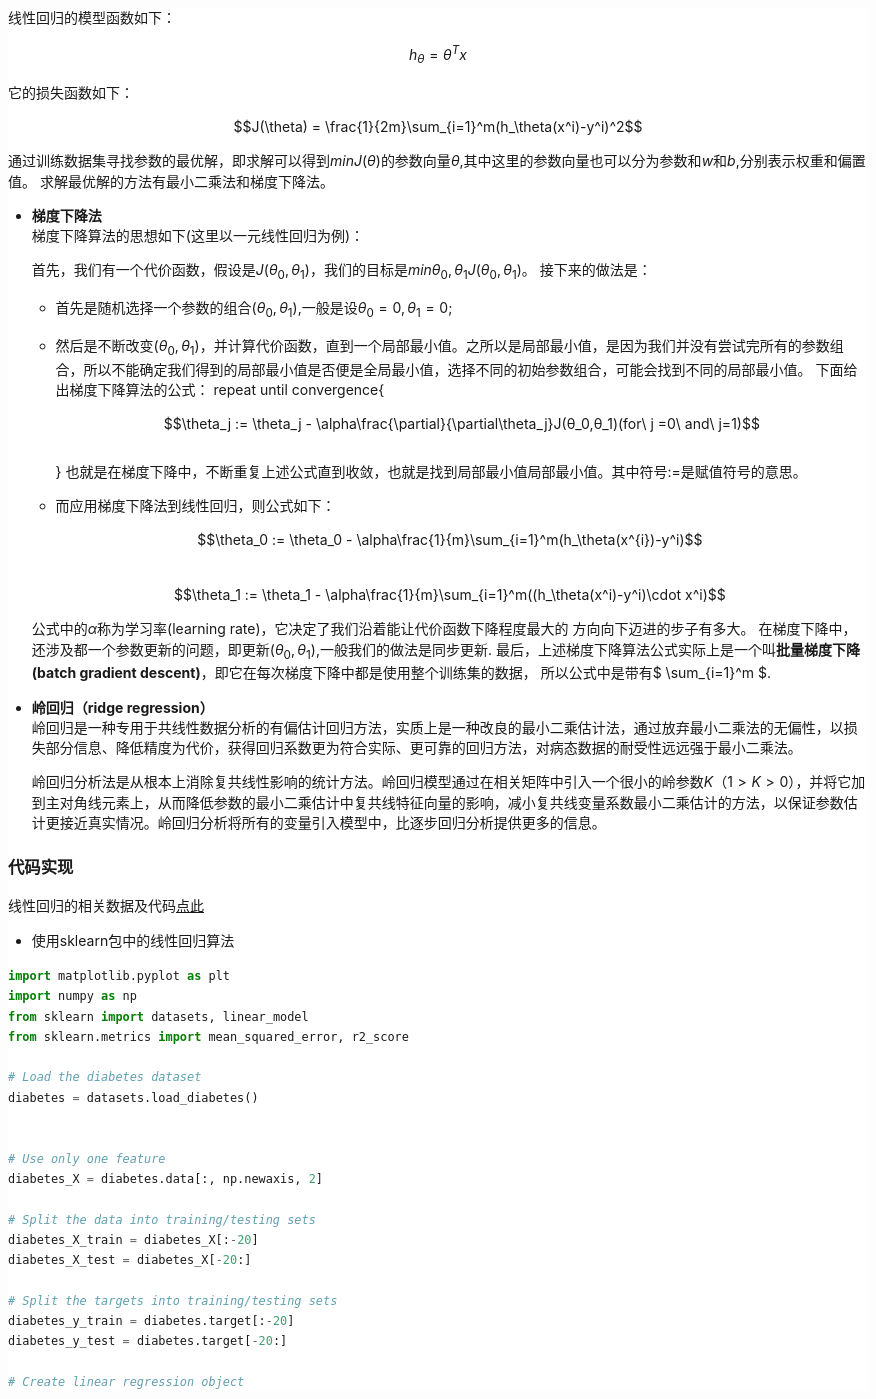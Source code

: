 线性回归的模型函数如下：  

$$h_\theta = \theta^Tx$$  

它的损失函数如下：  

$$J(\theta) = \frac{1}{2m}\sum_{i=1}^m(h_\theta(x^i)-y^i)^2$$  

通过训练数据集寻找参数的最优解，即求解可以得到$minJ(θ)$的参数向量$θ$,其中这里的参数向量也可以分为参数和$w$和$b$,分别表示权重和偏置值。
求解最优解的方法有最小二乘法和梯度下降法。
- **梯度下降法**  
    梯度下降算法的思想如下(这里以一元线性回归为例)：

    首先，我们有一个代价函数，假设是$J(θ_0,θ_1)$，我们的目标是$minθ_0,θ_1 J(θ_0,θ_1)$。 
    接下来的做法是：

    - 首先是随机选择一个参数的组合$(θ_0,θ_1)$,一般是设$θ_0=0,θ_1=0$;
    - 然后是不断改变$(θ_0,θ_1)$，并计算代价函数，直到一个局部最小值。之所以是局部最小值，是因为我们并没有尝试完所有的参数组合，所以不能确定我们得到的局部最小值是否便是全局最小值，选择不同的初始参数组合，可能会找到不同的局部最小值。 
    下面给出梯度下降算法的公式：
    repeat until convergence{

        $$\theta_j := \theta_j - \alpha\frac{\partial}{\partial\theta_j}J(θ_0,θ_1)(for\ j =0\ and\ j=1)$$  
    }
    也就是在梯度下降中，不断重复上述公式直到收敛，也就是找到局部最小值局部最小值。其中符号$:=$是赋值符号的意思。
    - 而应用梯度下降法到线性回归，则公式如下：  

    $$\theta_0 := \theta_0 - \alpha\frac{1}{m}\sum_{i=1}^m(h_\theta(x^{i})-y^i)$$  
    $$\theta_1 := \theta_1 - \alpha\frac{1}{m}\sum_{i=1}^m((h_\theta(x^i)-y^i)\cdot x^i)$$  

    公式中的$\alpha$称为学习率(learning rate)，它决定了我们沿着能让代价函数下降程度最大的
    方向向下迈进的步子有多大。
    在梯度下降中，还涉及都一个参数更新的问题，即更新$(\theta_0,\theta_1)$,一般我们的做法是同步更新. 
    最后，上述梯度下降算法公式实际上是一个叫**批量梯度下降(batch gradient descent)**，即它在每次梯度下降中都是使用整个训练集的数据，
    所以公式中是带有$ \sum_{i=1}^m $.

- **岭回归（ridge regression）**  
    岭回归是一种专用于共线性数据分析的有偏估计回归方法，实质上是一种改良的最小二乘估计法，通过放弃最小二乘法的无偏性，以损失部分信息、降低精度为代价，获得回归系数更为符合实际、更可靠的回归方法，对病态数据的耐受性远远强于最小二乘法。

    岭回归分析法是从根本上消除复共线性影响的统计方法。岭回归模型通过在相关矩阵中引入一个很小的岭参数$K（1>K>0）$，并将它加到主对角线元素上，从而降低参数的最小二乘估计中复共线特征向量的影响，减小复共线变量系数最小二乘估计的方法，以保证参数估计更接近真实情况。岭回归分析将所有的变量引入模型中，比逐步回归分析提供更多的信息。

### **代码实现**  
线性回归的相关数据及代码[点此](https://github.com/zouzhen/machine-learning-algorithms-in-python)
- 使用sklearn包中的线性回归算法
```py
import matplotlib.pyplot as plt
import numpy as np
from sklearn import datasets, linear_model
from sklearn.metrics import mean_squared_error, r2_score

# Load the diabetes dataset
diabetes = datasets.load_diabetes()


# Use only one feature
diabetes_X = diabetes.data[:, np.newaxis, 2]

# Split the data into training/testing sets
diabetes_X_train = diabetes_X[:-20]
diabetes_X_test = diabetes_X[-20:]

# Split the targets into training/testing sets
diabetes_y_train = diabetes.target[:-20]
diabetes_y_test = diabetes.target[-20:]

# Create linear regression object
```